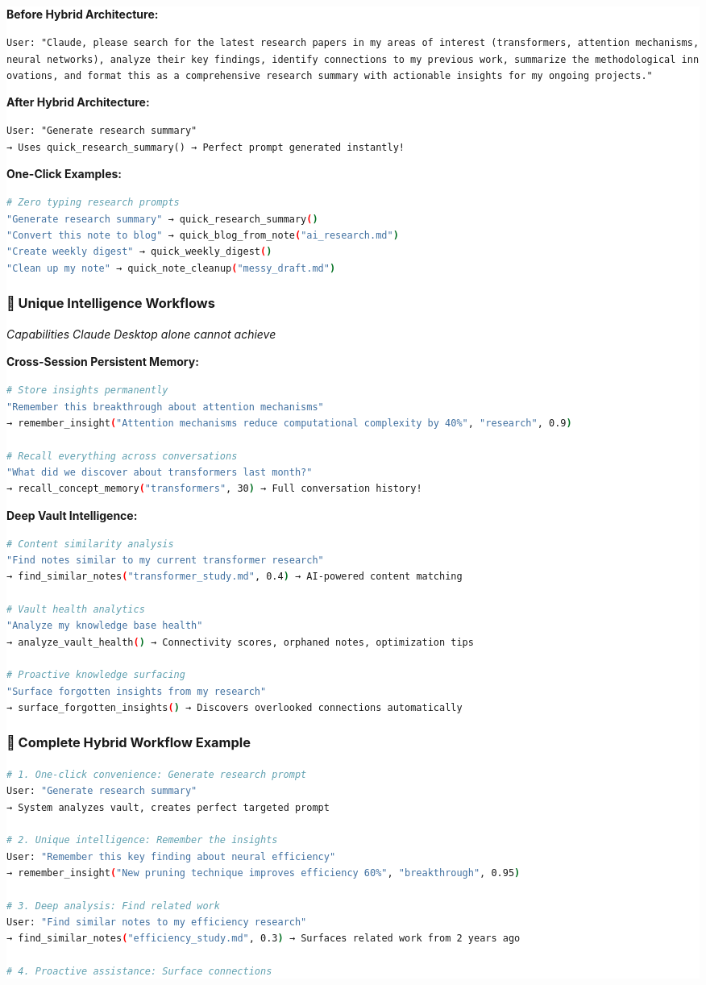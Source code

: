 **Before Hybrid Architecture:**
```
User: "Claude, please search for the latest research papers in my areas of interest (transformers, attention mechanisms, neural networks), analyze their key findings, identify connections to my previous work, summarize the methodological innovations, and format this as a comprehensive research summary with actionable insights for my ongoing projects."
```

**After Hybrid Architecture:**
```
User: "Generate research summary"
→ Uses quick_research_summary() → Perfect prompt generated instantly!
```

**One-Click Examples:**
```bash
# Zero typing research prompts
"Generate research summary" → quick_research_summary()
"Convert this note to blog" → quick_blog_from_note("ai_research.md") 
"Create weekly digest" → quick_weekly_digest()
"Clean up my note" → quick_note_cleanup("messy_draft.md")
```

### 🧠 Unique Intelligence Workflows  
*Capabilities Claude Desktop alone cannot achieve*

**Cross-Session Persistent Memory:**
```bash
# Store insights permanently
"Remember this breakthrough about attention mechanisms"
→ remember_insight("Attention mechanisms reduce computational complexity by 40%", "research", 0.9)

# Recall everything across conversations
"What did we discover about transformers last month?"
→ recall_concept_memory("transformers", 30) → Full conversation history!
```

**Deep Vault Intelligence:**
```bash
# Content similarity analysis
"Find notes similar to my current transformer research"
→ find_similar_notes("transformer_study.md", 0.4) → AI-powered content matching

# Vault health analytics  
"Analyze my knowledge base health"
→ analyze_vault_health() → Connectivity scores, orphaned notes, optimization tips

# Proactive knowledge surfacing
"Surface forgotten insights from my research"
→ surface_forgotten_insights() → Discovers overlooked connections automatically
```

### 🔄 Complete Hybrid Workflow Example
```bash
# 1. One-click convenience: Generate research prompt
User: "Generate research summary"
→ System analyzes vault, creates perfect targeted prompt

# 2. Unique intelligence: Remember the insights
User: "Remember this key finding about neural efficiency" 
→ remember_insight("New pruning technique improves efficiency 60%", "breakthrough", 0.95)

# 3. Deep analysis: Find related work
User: "Find similar notes to my efficiency research"
→ find_similar_notes("efficiency_study.md", 0.3) → Surfaces related work from 2 years ago

# 4. Proactive assistance: Surface connections
```